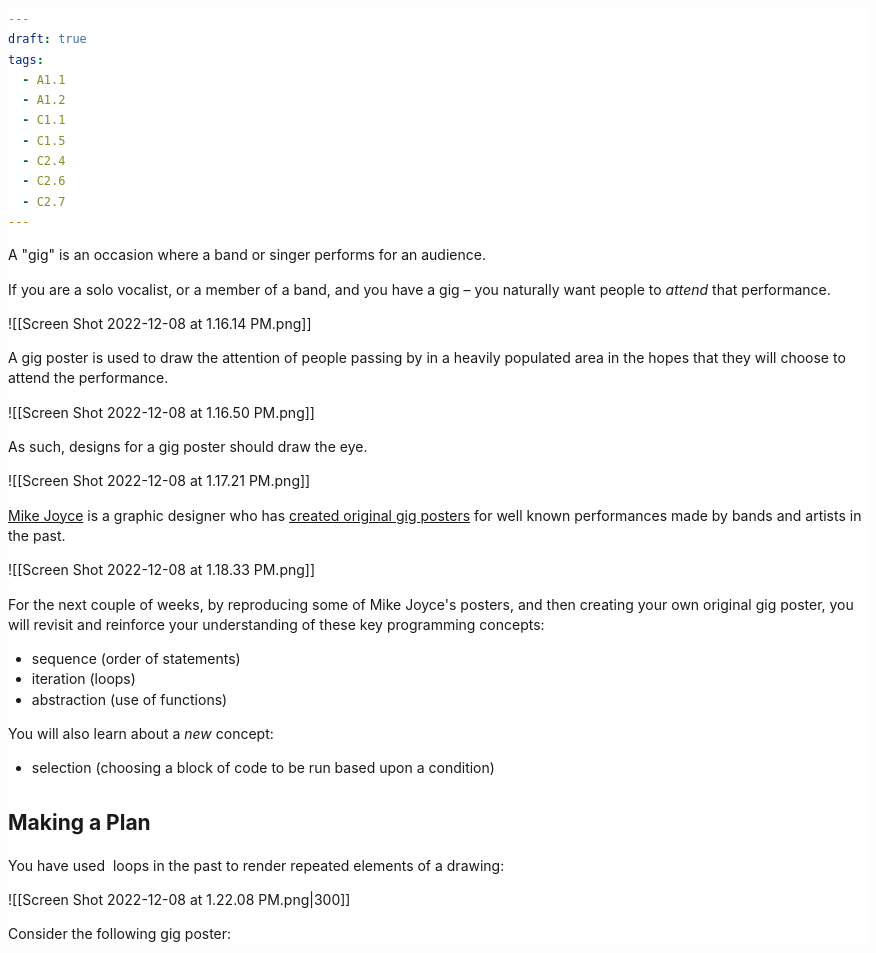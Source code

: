 ```yaml
---
draft: true
tags:
  - A1.1
  - A1.2
  - C1.1
  - C1.5
  - C2.4
  - C2.6
  - C2.7
---
```

A "gig" is an occasion where a band or singer performs for an audience.

If you are a solo vocalist, or a member of a band, and you have a gig – you naturally want people to *attend* that performance.

![[Screen Shot 2022-12-08 at 1.16.14 PM.png]]

A gig poster is used to draw the attention of people passing by in a heavily populated area in the hopes that they will choose to attend the performance.

![[Screen Shot 2022-12-08 at 1.16.50 PM.png]]

As such, designs for a gig poster should draw the eye.

![[Screen Shot 2022-12-08 at 1.17.21 PM.png]]

[Mike Joyce](https://www.swissted.com/pages/about-us) is a graphic designer who has [created original gig posters](https://www.swissted.com/?page=1) for well known performances made by bands and artists in the past.

![[Screen Shot 2022-12-08 at 1.18.33 PM.png]]

For the next couple of weeks, by reproducing some of Mike Joyce's posters, and then creating your own original gig poster, you will revisit and reinforce your understanding of these key programming concepts:

- sequence (order of statements)
- iteration (loops)
- abstraction (use of functions)

You will also learn about a *new* concept:

- selection (choosing a block of code to be run based upon a condition)

## Making a Plan

You have used  loops in the past to render repeated elements of a drawing:

![[Screen Shot 2022-12-08 at 1.22.08 PM.png|300]]

Consider the following gig poster:
